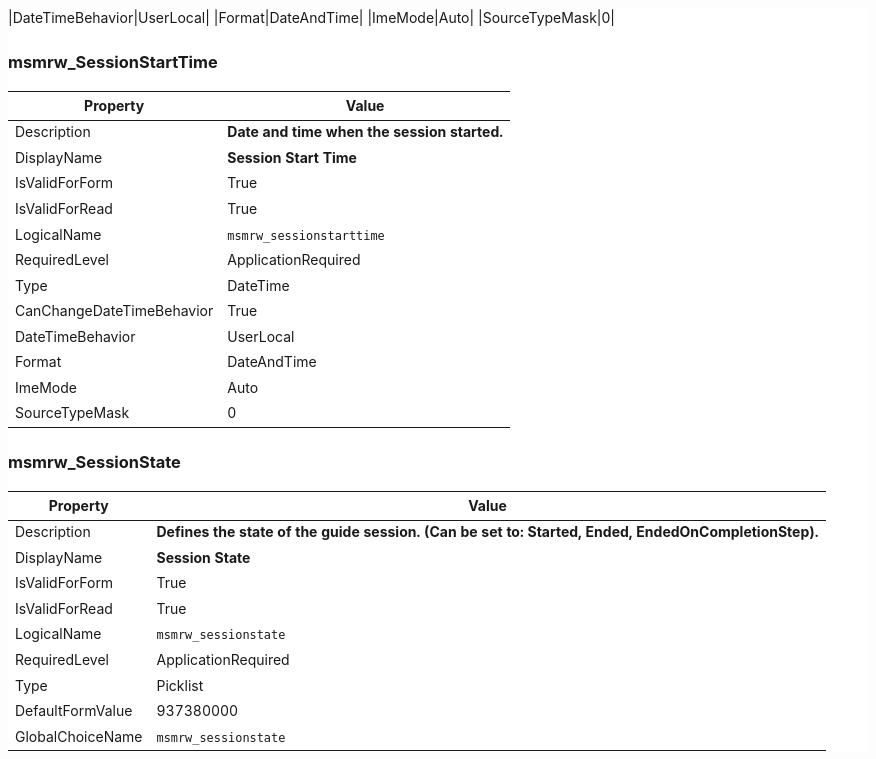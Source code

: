 |DateTimeBehavior|UserLocal|
|Format|DateAndTime|
|ImeMode|Auto|
|SourceTypeMask|0|

### <a name="BKMK_msmrw_SessionStartTime"></a> msmrw_SessionStartTime

|Property|Value|
|---|---|
|Description|**Date and time when the session started.**|
|DisplayName|**Session Start Time**|
|IsValidForForm|True|
|IsValidForRead|True|
|LogicalName|`msmrw_sessionstarttime`|
|RequiredLevel|ApplicationRequired|
|Type|DateTime|
|CanChangeDateTimeBehavior|True|
|DateTimeBehavior|UserLocal|
|Format|DateAndTime|
|ImeMode|Auto|
|SourceTypeMask|0|

### <a name="BKMK_msmrw_SessionState"></a> msmrw_SessionState

|Property|Value|
|---|---|
|Description|**Defines the state of the guide session. (Can be set to: Started, Ended, EndedOnCompletionStep).**|
|DisplayName|**Session State**|
|IsValidForForm|True|
|IsValidForRead|True|
|LogicalName|`msmrw_sessionstate`|
|RequiredLevel|ApplicationRequired|
|Type|Picklist|
|DefaultFormValue|937380000|
|GlobalChoiceName|`msmrw_sessionstate`|
